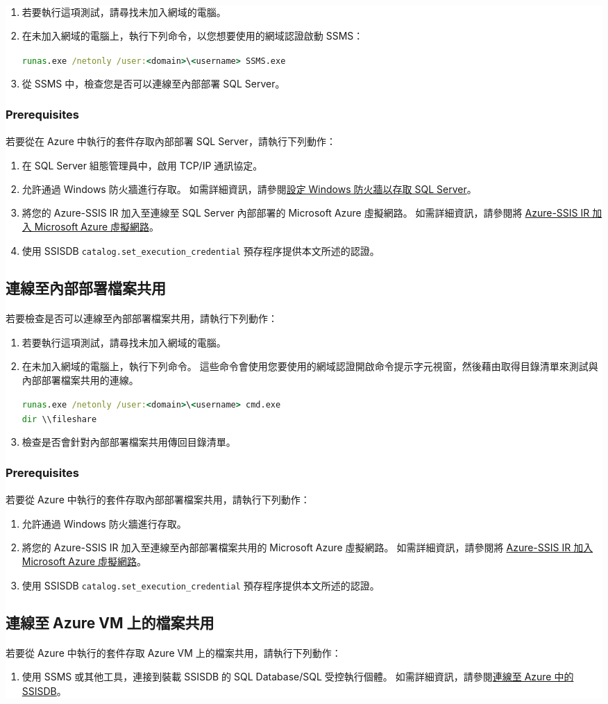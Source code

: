 1. 若要執行這項測試，請尋找未加入網域的電腦。

2. 在未加入網域的電腦上，執行下列命令，以您想要使用的網域認證啟動 SSMS：

   ```cmd
   runas.exe /netonly /user:<domain>\<username> SSMS.exe
   ```

3. 從 SSMS 中，檢查您是否可以連線至內部部署 SQL Server。

### <a name="prerequisites"></a>Prerequisites

若要從在 Azure 中執行的套件存取內部部署 SQL Server，請執行下列動作：

1.  在 SQL Server 組態管理員中，啟用 TCP/IP 通訊協定。

2. 允許通過 Windows 防火牆進行存取。 如需詳細資訊，請參閱[設定 Windows 防火牆以存取 SQL Server](/sql/sql-server/install/configure-the-windows-firewall-to-allow-sql-server-access)。

3. 將您的 Azure-SSIS IR 加入至連線至 SQL Server 內部部署的 Microsoft Azure 虛擬網路。  如需詳細資訊，請參閱將 [Azure-SSIS IR 加入 Microsoft Azure 虛擬網路](./join-azure-ssis-integration-runtime-virtual-network.md)。

4. 使用 SSISDB `catalog.set_execution_credential` 預存程序提供本文所述的認證。

## <a name="connect-to-a-file-share-on-premises"></a>連線至內部部署檔案共用

若要檢查是否可以連線至內部部署檔案共用，請執行下列動作：

1. 若要執行這項測試，請尋找未加入網域的電腦。

2. 在未加入網域的電腦上，執行下列命令。 這些命令會使用您要使用的網域認證開啟命令提示字元視窗，然後藉由取得目錄清單來測試與內部部署檔案共用的連線。

   ```cmd
   runas.exe /netonly /user:<domain>\<username> cmd.exe
   dir \\fileshare
   ```

3. 檢查是否會針對內部部署檔案共用傳回目錄清單。

### <a name="prerequisites"></a>Prerequisites

若要從 Azure 中執行的套件存取內部部署檔案共用，請執行下列動作：

1. 允許通過 Windows 防火牆進行存取。

2. 將您的 Azure-SSIS IR 加入至連線至內部部署檔案共用的 Microsoft Azure 虛擬網路。  如需詳細資訊，請參閱將 [Azure-SSIS IR 加入 Microsoft Azure 虛擬網路](./join-azure-ssis-integration-runtime-virtual-network.md)。

3. 使用 SSISDB `catalog.set_execution_credential` 預存程序提供本文所述的認證。

## <a name="connect-to-a-file-share-on-azure-vm"></a>連線至 Azure VM 上的檔案共用

若要從 Azure 中執行的套件存取 Azure VM 上的檔案共用，請執行下列動作：

1. 使用 SSMS 或其他工具，連接到裝載 SSISDB 的 SQL Database/SQL 受控執行個體。 如需詳細資訊，請參閱[連線至 Azure 中的 SSISDB](/sql/integration-services/lift-shift/ssis-azure-connect-to-catalog-database)。
